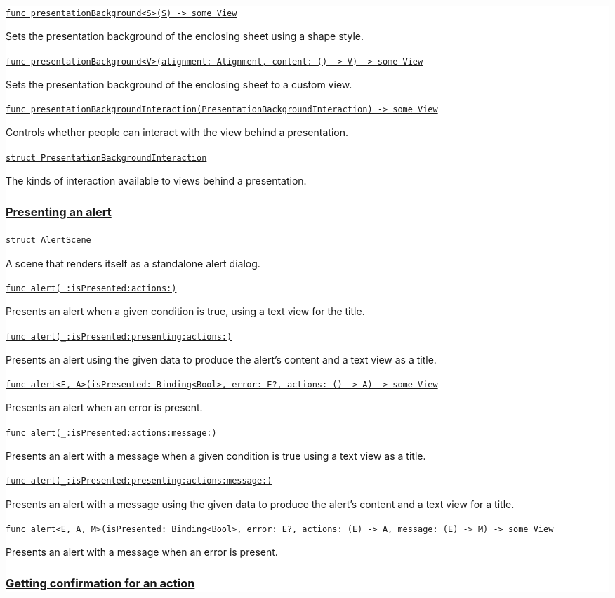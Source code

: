 [`func presentationBackground<S>(S) -> some View`](https://developer.apple.com/documentation/swiftui/view/presentationbackground(_:))

Sets the presentation background of the enclosing sheet using a shape style.

[`func presentationBackground<V>(alignment: Alignment, content: () -> V) -> some View`](https://developer.apple.com/documentation/swiftui/view/presentationbackground(alignment:content:))

Sets the presentation background of the enclosing sheet to a custom view.

[`func presentationBackgroundInteraction(PresentationBackgroundInteraction) -> some View`](https://developer.apple.com/documentation/swiftui/view/presentationbackgroundinteraction(_:))

Controls whether people can interact with the view behind a presentation.

[`struct PresentationBackgroundInteraction`](https://developer.apple.com/documentation/swiftui/presentationbackgroundinteraction)

The kinds of interaction available to views behind a presentation.

### [Presenting an alert](https://developer.apple.com/documentation/swiftui/modal-presentations\#Presenting-an-alert)

[`struct AlertScene`](https://developer.apple.com/documentation/swiftui/alertscene)

A scene that renders itself as a standalone alert dialog.

[`func alert(_:isPresented:actions:)`](https://developer.apple.com/documentation/swiftui/view/alert(_:ispresented:actions:))

Presents an alert when a given condition is true, using a text view for the title.

[`func alert(_:isPresented:presenting:actions:)`](https://developer.apple.com/documentation/swiftui/view/alert(_:ispresented:presenting:actions:))

Presents an alert using the given data to produce the alert’s content and a text view as a title.

[`func alert<E, A>(isPresented: Binding<Bool>, error: E?, actions: () -> A) -> some View`](https://developer.apple.com/documentation/swiftui/view/alert(ispresented:error:actions:))

Presents an alert when an error is present.

[`func alert(_:isPresented:actions:message:)`](https://developer.apple.com/documentation/swiftui/view/alert(_:ispresented:actions:message:))

Presents an alert with a message when a given condition is true using a text view as a title.

[`func alert(_:isPresented:presenting:actions:message:)`](https://developer.apple.com/documentation/swiftui/view/alert(_:ispresented:presenting:actions:message:))

Presents an alert with a message using the given data to produce the alert’s content and a text view for a title.

[`func alert<E, A, M>(isPresented: Binding<Bool>, error: E?, actions: (E) -> A, message: (E) -> M) -> some View`](https://developer.apple.com/documentation/swiftui/view/alert(ispresented:error:actions:message:))

Presents an alert with a message when an error is present.

### [Getting confirmation for an action](https://developer.apple.com/documentation/swiftui/modal-presentations\#Getting-confirmation-for-an-action)
